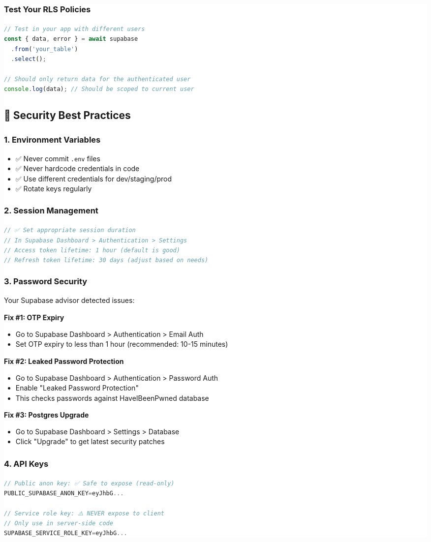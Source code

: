 ### Test Your RLS Policies

```typescript
// Test in your app with different users
const { data, error } = await supabase
  .from('your_table')
  .select();

// Should only return data for the authenticated user
console.log(data); // Should be scoped to current user
```

## 🔐 Security Best Practices

### 1. **Environment Variables**
- ✅ Never commit `.env` files
- ✅ Never hardcode credentials in code
- ✅ Use different credentials for dev/staging/prod
- ✅ Rotate keys regularly

### 2. **Session Management**
```typescript
// ✅ Set appropriate session duration
// In Supabase Dashboard > Authentication > Settings
// Access token lifetime: 1 hour (default is good)
// Refresh token lifetime: 30 days (adjust based on needs)
```

### 3. **Password Security**
Your Supabase advisor detected issues:

**Fix #1: OTP Expiry**
- Go to Supabase Dashboard > Authentication > Email Auth
- Set OTP expiry to less than 1 hour (recommended: 10-15 minutes)

**Fix #2: Leaked Password Protection**
- Go to Supabase Dashboard > Authentication > Password Auth
- Enable "Leaked Password Protection"
- This checks passwords against HaveIBeenPwned database

**Fix #3: Postgres Upgrade**
- Go to Supabase Dashboard > Settings > Database
- Click "Upgrade" to get latest security patches

### 4. **API Keys**
```typescript
// Public anon key: ✅ Safe to expose (read-only)
PUBLIC_SUPABASE_ANON_KEY=eyJhbG...

// Service role key: ⚠️ NEVER expose to client
// Only use in server-side code
SUPABASE_SERVICE_ROLE_KEY=eyJhbG...
```
